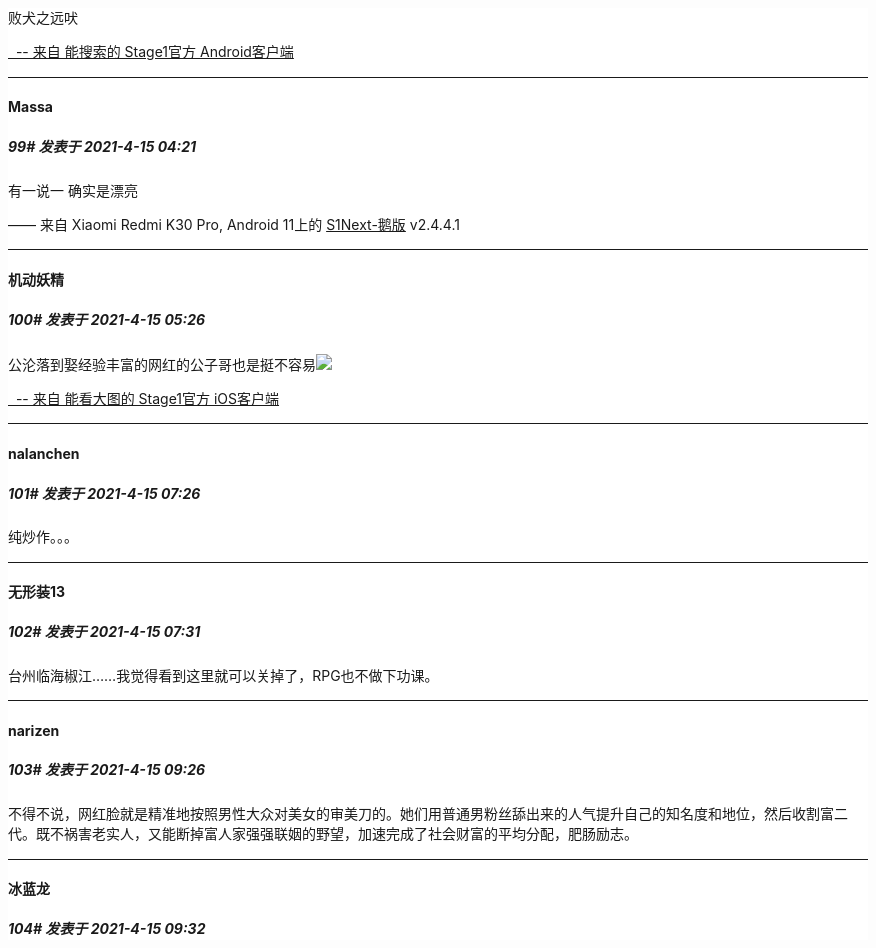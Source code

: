 败犬之远吠

[  -- 来自 能搜索的 Stage1官方 Android客户端](https://www.coolapk.com/apk/140634)


-----

####  Massa  
##### 99#       发表于 2021-4-15 04:21


有一说一 确实是漂亮

—— 来自 Xiaomi Redmi K30 Pro, Android 11上的 [S1Next-鹅版](https://github.com/ykrank/S1-Next/releases) v2.4.4.1


-----

####  机动妖精  
##### 100#       发表于 2021-4-15 05:26


公沦落到娶经验丰富的网红的公子哥也是挺不容易<img src="https://static.saraba1st.com/image/smiley/face2017/044.png" referrerpolicy="no-referrer">

[  -- 来自 能看大图的 Stage1官方 iOS客户端](https://itunes.apple.com/fi/app/saraba1st/id1221237470?mt=8)


-----

####  nalanchen  
##### 101#       发表于 2021-4-15 07:26


纯炒作。。。


-----

####  无形装13  
##### 102#       发表于 2021-4-15 07:31


台州临海椒江……我觉得看到这里就可以关掉了，RPG也不做下功课。


-----

####  narizen  
##### 103#       发表于 2021-4-15 09:26


不得不说，网红脸就是精准地按照男性大众对美女的审美刀的。她们用普通男粉丝舔出来的人气提升自己的知名度和地位，然后收割富二代。既不祸害老实人，又能断掉富人家强强联姻的野望，加速完成了社会财富的平均分配，肥肠励志。


-----

####  冰蓝龙  
##### 104#       发表于 2021-4-15 09:32
